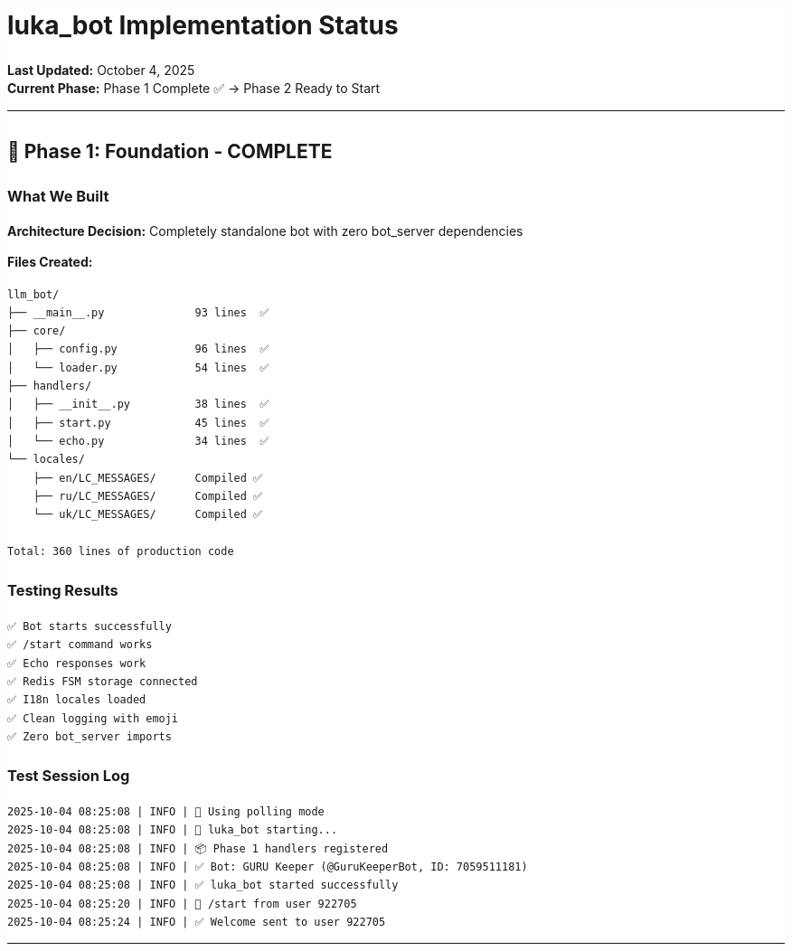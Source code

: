 # luka_bot Implementation Status

**Last Updated:** October 4, 2025  
**Current Phase:** Phase 1 Complete ✅ → Phase 2 Ready to Start

---

## 🎉 Phase 1: Foundation - COMPLETE

### What We Built

**Architecture Decision:** Completely standalone bot with zero bot_server dependencies

**Files Created:**
```
llm_bot/
├── __main__.py              93 lines  ✅
├── core/
│   ├── config.py            96 lines  ✅
│   └── loader.py            54 lines  ✅
├── handlers/
│   ├── __init__.py          38 lines  ✅
│   ├── start.py             45 lines  ✅
│   └── echo.py              34 lines  ✅
└── locales/
    ├── en/LC_MESSAGES/      Compiled ✅
    ├── ru/LC_MESSAGES/      Compiled ✅
    └── uk/LC_MESSAGES/      Compiled ✅

Total: 360 lines of production code
```

### Testing Results

```bash
✅ Bot starts successfully
✅ /start command works
✅ Echo responses work
✅ Redis FSM storage connected
✅ I18n locales loaded
✅ Clean logging with emoji
✅ Zero bot_server imports
```

### Test Session Log

```
2025-10-04 08:25:08 | INFO | 📡 Using polling mode
2025-10-04 08:25:08 | INFO | 🚀 luka_bot starting...
2025-10-04 08:25:08 | INFO | 📦 Phase 1 handlers registered
2025-10-04 08:25:08 | INFO | ✅ Bot: GURU Keeper (@GuruKeeperBot, ID: 7059511181)
2025-10-04 08:25:08 | INFO | ✅ luka_bot started successfully
2025-10-04 08:25:20 | INFO | 👋 /start from user 922705
2025-10-04 08:25:24 | INFO | ✅ Welcome sent to user 922705
```

---
